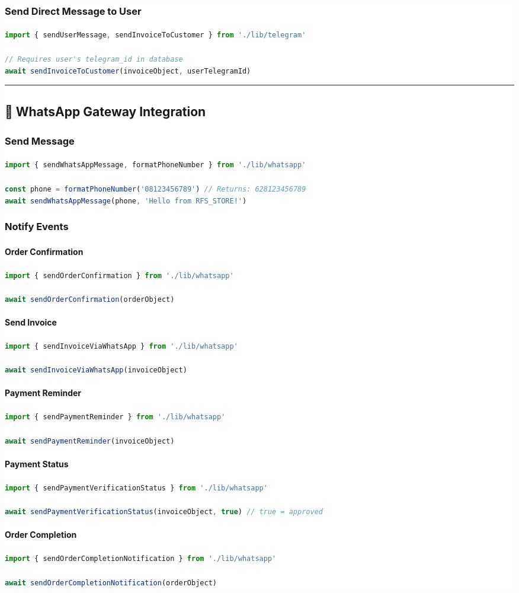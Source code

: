 ### Send Direct Message to User
```javascript
import { sendUserMessage, sendInvoiceToCustomer } from './lib/telegram'

// Requires user's telegram_id in database
await sendInvoiceToCustomer(invoiceObject, userTelegramId)
```

---

## 📱 WhatsApp Gateway Integration

### Send Message
```javascript
import { sendWhatsAppMessage, formatPhoneNumber } from './lib/whatsapp'

const phone = formatPhoneNumber('08123456789') // Returns: 628123456789
await sendWhatsAppMessage(phone, 'Hello from RFS_STORE!')
```

### Notify Events

#### Order Confirmation
```javascript
import { sendOrderConfirmation } from './lib/whatsapp'

await sendOrderConfirmation(orderObject)
```

#### Send Invoice
```javascript
import { sendInvoiceViaWhatsApp } from './lib/whatsapp'

await sendInvoiceViaWhatsApp(invoiceObject)
```

#### Payment Reminder
```javascript
import { sendPaymentReminder } from './lib/whatsapp'

await sendPaymentReminder(invoiceObject)
```

#### Payment Status
```javascript
import { sendPaymentVerificationStatus } from './lib/whatsapp'

await sendPaymentVerificationStatus(invoiceObject, true) // true = approved
```

#### Order Completion
```javascript
import { sendOrderCompletionNotification } from './lib/whatsapp'

await sendOrderCompletionNotification(orderObject)
```

